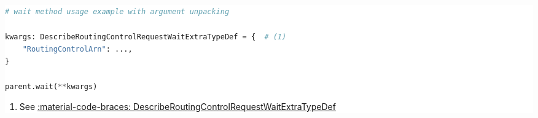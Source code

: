 
```python
# wait method usage example with argument unpacking

kwargs: DescribeRoutingControlRequestWaitExtraTypeDef = {  # (1)
    "RoutingControlArn": ...,
}

parent.wait(**kwargs)
```

1. See [:material-code-braces: DescribeRoutingControlRequestWaitExtraTypeDef](./type_defs.md#describeroutingcontrolrequestwaitextratypedef) 
